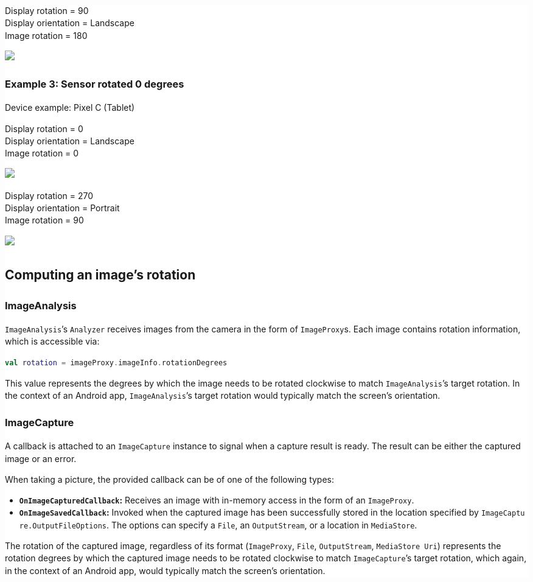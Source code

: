 Display rotation = 90  
Display orientation = Landscape  
Image rotation = 180

![](https://developer.android.com/static/images/training/camera/camerax/rotations-tests/rotations-tests-09.svg)

### Example 3: Sensor rotated 0 degrees

Device example: Pixel C (Tablet)

Display rotation = 0  
Display orientation = Landscape  
Image rotation = 0

![](https://developer.android.com/static/images/training/camera/camerax/rotations-tests/rotations-tests-10.svg)

Display rotation = 270  
Display orientation = Portrait  
Image rotation = 90

![](https://developer.android.com/static/images/training/camera/camerax/rotations-tests/rotations-tests-11.svg)

Computing an image’s rotation
-----------------------------

### ImageAnalysis

`ImageAnalysis`’s `Analyzer` receives images from the camera in the form of `ImageProxy`s. Each image contains rotation information, which is accessible via:

```kotlin
val rotation = imageProxy.imageInfo.rotationDegrees
```

This value represents the degrees by which the image needs to be rotated clockwise to match `ImageAnalysis`’s target rotation. In the context of an Android app, `ImageAnalysis`’s target rotation would typically match the screen’s orientation.

### ImageCapture

A callback is attached to an `ImageCapture` instance to signal when a capture result is ready. The result can be either the captured image or an error.

When taking a picture, the provided callback can be of one of the following types:

*   **`OnImageCapturedCallback`:** Receives an image with in-memory access in the form of an `ImageProxy`.
*   **`OnImageSavedCallback`:** Invoked when the captured image has been successfully stored in the location specified by `ImageCapture.OutputFileOptions`. The options can specify a `File`, an `OutputStream`, or a location in `MediaStore`.

The rotation of the captured image, regardless of its format (`ImageProxy`, `File`, `OutputStream`, `MediaStore Uri`) represents the rotation degrees by which the captured image needs to be rotated clockwise to match `ImageCapture`’s target rotation, which again, in the context of an Android app, would typically match the screen’s orientation.
